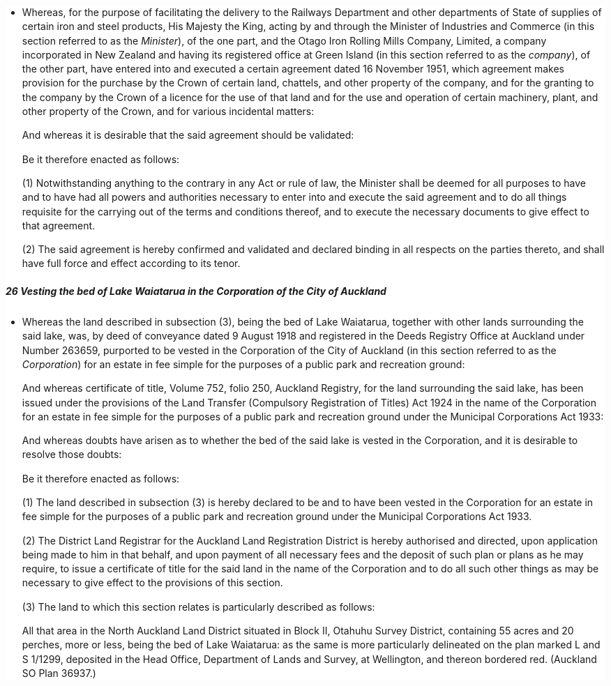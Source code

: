 *   Whereas, for the purpose of facilitating the delivery to the Railways Department and other departments of State of supplies of certain iron and steel products, His Majesty the King, acting by and through the Minister of Industries and Commerce (in this section referred to as the _Minister_), of the one part, and the Otago Iron Rolling Mills Company, Limited, a company incorporated in New Zealand and having its registered office at Green Island (in this section referred to as the _company_), of the other part, have entered into and executed a certain agreement dated 16 November 1951, which agreement makes provision for the purchase by the Crown of certain land, chattels, and other property of the company, and for the granting to the company by the Crown of a licence for the use of that land and for the use and operation of certain machinery, plant, and other property of the Crown, and for various incidental matters:
    
    And whereas it is desirable that the said agreement should be validated:
    
    Be it therefore enacted as follows:
    
    (1) Notwithstanding anything to the contrary in any Act or rule of law, the Minister shall be deemed for all purposes to have and to have had all powers and authorities necessary to enter into and execute the said agreement and to do all things requisite for the carrying out of the terms and conditions thereof, and to execute the necessary documents to give effect to that agreement.
    
    (2) The said agreement is hereby confirmed and validated and declared binding in all respects on the parties thereto, and shall have full force and effect according to its tenor.

##### 26 Vesting the bed of Lake Waiatarua in the Corporation of the City of Auckland
    
*   Whereas the land described in subsection (3), being the bed of Lake Waiatarua, together with other lands surrounding the said lake, was, by deed of conveyance dated 9 August 1918 and registered in the Deeds Registry Office at Auckland under Number 263659, purported to be vested in the Corporation of the City of Auckland (in this section referred to as the _Corporation_) for an estate in fee simple for the purposes of a public park and recreation ground:
    
    And whereas certificate of title, Volume 752, folio 250, Auckland Registry, for the land surrounding the said lake, has been issued under the provisions of the Land Transfer (Compulsory Registration of Titles) Act 1924 in the name of the Corporation for an estate in fee simple for the purposes of a public park and recreation ground under the Municipal Corporations Act 1933:
    
    And whereas doubts have arisen as to whether the bed of the said lake is vested in the Corporation, and it is desirable to resolve those doubts:
    
    Be it therefore enacted as follows:
    
    (1) The land described in subsection (3) is hereby declared to be and to have been vested in the Corporation for an estate in fee simple for the purposes of a public park and recreation ground under the Municipal Corporations Act 1933\.
    
    (2) The District Land Registrar for the Auckland Land Registration District is hereby authorised and directed, upon application being made to him in that behalf, and upon payment of all necessary fees and the deposit of such plan or plans as he may require, to issue a certificate of title for the said land in the name of the Corporation and to do all such other things as may be necessary to give effect to the provisions of this section.
    
    (3) The land to which this section relates is particularly described as follows:
    
    All that area in the North Auckland Land District situated in Block II, Otahuhu Survey District, containing 55 acres and 20 perches, more or less, being the bed of Lake Waiatarua: as the same is more particularly delineated on the plan marked L and S 1/1299, deposited in the Head Office, Department of Lands and Survey, at Wellington, and thereon bordered red. (Auckland SO Plan 36937.)
